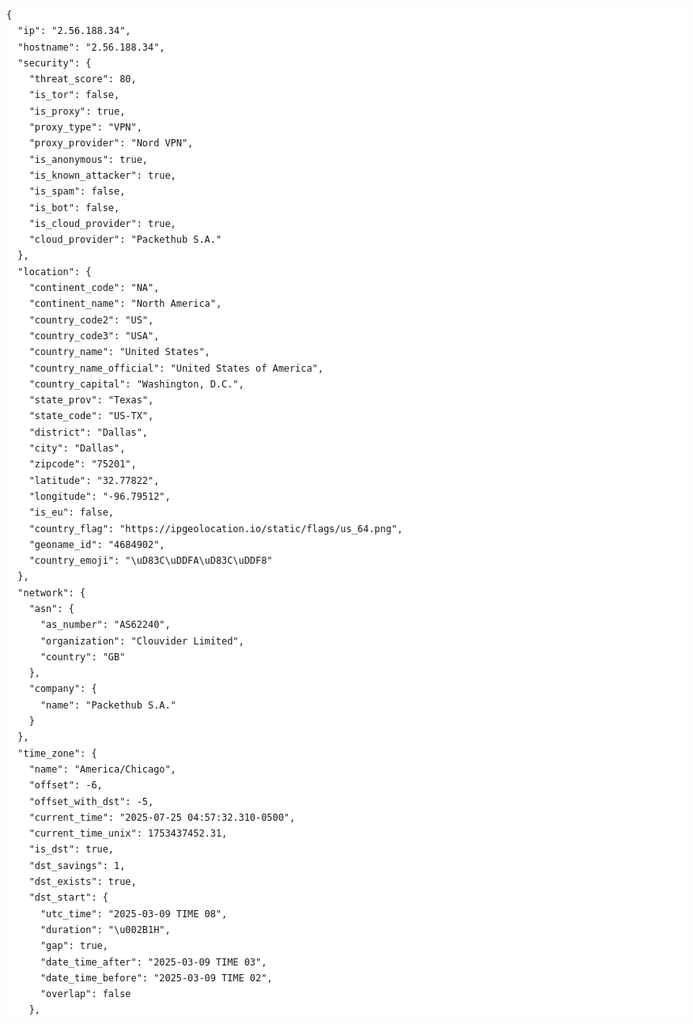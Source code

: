 ```
{
  "ip": "2.56.188.34",
  "hostname": "2.56.188.34",
  "security": {
    "threat_score": 80,
    "is_tor": false,
    "is_proxy": true,
    "proxy_type": "VPN",
    "proxy_provider": "Nord VPN",
    "is_anonymous": true,
    "is_known_attacker": true,
    "is_spam": false,
    "is_bot": false,
    "is_cloud_provider": true,
    "cloud_provider": "Packethub S.A."
  },
  "location": {
    "continent_code": "NA",
    "continent_name": "North America",
    "country_code2": "US",
    "country_code3": "USA",
    "country_name": "United States",
    "country_name_official": "United States of America",
    "country_capital": "Washington, D.C.",
    "state_prov": "Texas",
    "state_code": "US-TX",
    "district": "Dallas",
    "city": "Dallas",
    "zipcode": "75201",
    "latitude": "32.77822",
    "longitude": "-96.79512",
    "is_eu": false,
    "country_flag": "https://ipgeolocation.io/static/flags/us_64.png",
    "geoname_id": "4684902",
    "country_emoji": "\uD83C\uDDFA\uD83C\uDDF8"
  },
  "network": {
    "asn": {
      "as_number": "AS62240",
      "organization": "Clouvider Limited",
      "country": "GB"
    },
    "company": {
      "name": "Packethub S.A."
    }
  },
  "time_zone": {
    "name": "America/Chicago",
    "offset": -6,
    "offset_with_dst": -5,
    "current_time": "2025-07-25 04:57:32.310-0500",
    "current_time_unix": 1753437452.31,
    "is_dst": true,
    "dst_savings": 1,
    "dst_exists": true,
    "dst_start": {
      "utc_time": "2025-03-09 TIME 08",
      "duration": "\u002B1H",
      "gap": true,
      "date_time_after": "2025-03-09 TIME 03",
      "date_time_before": "2025-03-09 TIME 02",
      "overlap": false
    },
```